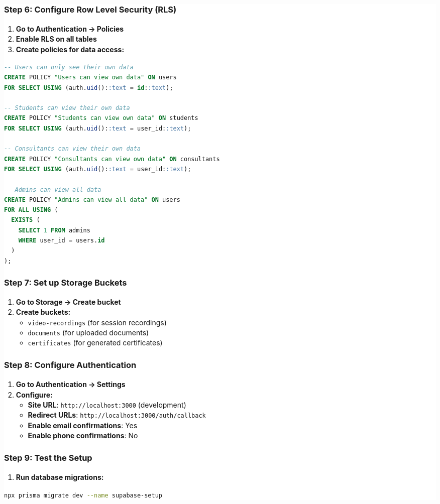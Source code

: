 ### **Step 6: Configure Row Level Security (RLS)**

1. **Go to Authentication → Policies**
2. **Enable RLS on all tables**
3. **Create policies for data access:**

```sql
-- Users can only see their own data
CREATE POLICY "Users can view own data" ON users
FOR SELECT USING (auth.uid()::text = id::text);

-- Students can view their own data
CREATE POLICY "Students can view own data" ON students
FOR SELECT USING (auth.uid()::text = user_id::text);

-- Consultants can view their own data
CREATE POLICY "Consultants can view own data" ON consultants
FOR SELECT USING (auth.uid()::text = user_id::text);

-- Admins can view all data
CREATE POLICY "Admins can view all data" ON users
FOR ALL USING (
  EXISTS (
    SELECT 1 FROM admins 
    WHERE user_id = users.id
  )
);
```

### **Step 7: Set up Storage Buckets**

1. **Go to Storage → Create bucket**
2. **Create buckets:**
   - `video-recordings` (for session recordings)
   - `documents` (for uploaded documents)
   - `certificates` (for generated certificates)

### **Step 8: Configure Authentication**

1. **Go to Authentication → Settings**
2. **Configure:**
   - **Site URL**: `http://localhost:3000` (development)
   - **Redirect URLs**: `http://localhost:3000/auth/callback`
   - **Enable email confirmations**: Yes
   - **Enable phone confirmations**: No

### **Step 9: Test the Setup**

1. **Run database migrations:**
```bash
npx prisma migrate dev --name supabase-setup
```
